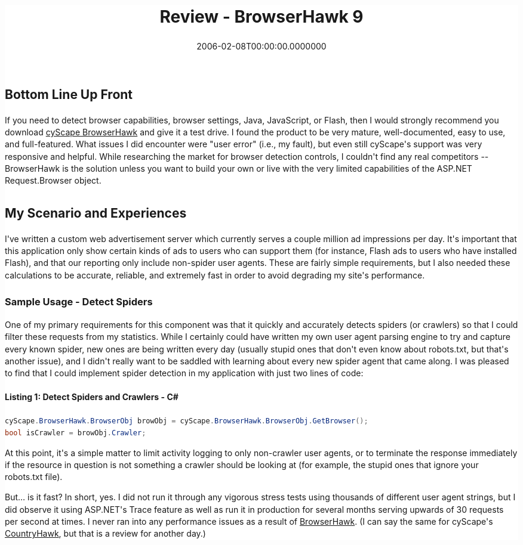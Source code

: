 ﻿---
title: Review - BrowserHawk 9
date: "2006-02-08T00:00:00.0000000"
description: BrowserHawk is the market leader for commercial browser detection components. In this review, Steve describes his experience with the product and demonstrates some of its features.
featuredImage: /img/browserhawk9.png
---

## Bottom Line Up Front

If you need to detect browser capabilities, browser settings, Java, JavaScript, or Flash, then I would strongly recommend you download [cyScape BrowserHawk](http://www.cyscape.com/products/bhawk/) and give it a test drive. I found the product to be very mature, well-documented, easy to use, and full-featured. What issues I did encounter were "user error" (i.e., my fault), but even still cyScape's support was very responsive and helpful. While researching the market for browser detection controls, I couldn't find any real competitors -- BrowserHawk is the solution unless you want to build your own or live with the very limited capabilities of the ASP.NET Request.Browser object.

## My Scenario and Experiences

I've written a custom web advertisement server which currently serves a couple million ad impressions per day. It's important that this application only show certain kinds of ads to users who can support them (for instance, Flash ads to users who have installed Flash), and that our reporting only include non-spider user agents. These are fairly simple requirements, but I also needed these calculations to be accurate, reliable, and extremely fast in order to avoid degrading my site's performance.

### Sample Usage - Detect Spiders

One of my primary requirements for this component was that it quickly and accurately detects spiders (or crawlers) so that I could filter these requests from my statistics. While I certainly could have written my own user agent parsing engine to try and capture every known spider, new ones are being written every day (usually stupid ones that don't even know about robots.txt, but that's another issue), and I didn't really want to be saddled with learning about every new spider agent that came along. I was pleased to find that I could implement spider detection in my application with just two lines of code:

#### Listing 1: Detect Spiders and Crawlers - C#

```csharp
cyScape.BrowserHawk.BrowserObj browObj = cyScape.BrowserHawk.BrowserObj.GetBrowser();
bool isCrawler = browObj.Crawler;
```

At this point, it's a simple matter to limit activity logging to only non-crawler user agents, or to terminate the response immediately if the resource in question is not something a crawler should be looking at (for example, the stupid ones that ignore your robots.txt file).

But… is it fast? In short, yes. I did not run it through any vigorous stress tests using thousands of different user agent strings, but I did observe it using ASP.NET's Trace feature as well as run it in production for several months serving upwards of 30 requests per second at times. I never ran into any performance issues as a result of [BrowserHawk](http://browserhawk.com/). (I can say the same for cyScape's [CountryHawk](http://countryhawk.com/products/chawk/), but that is a review for another day.)
